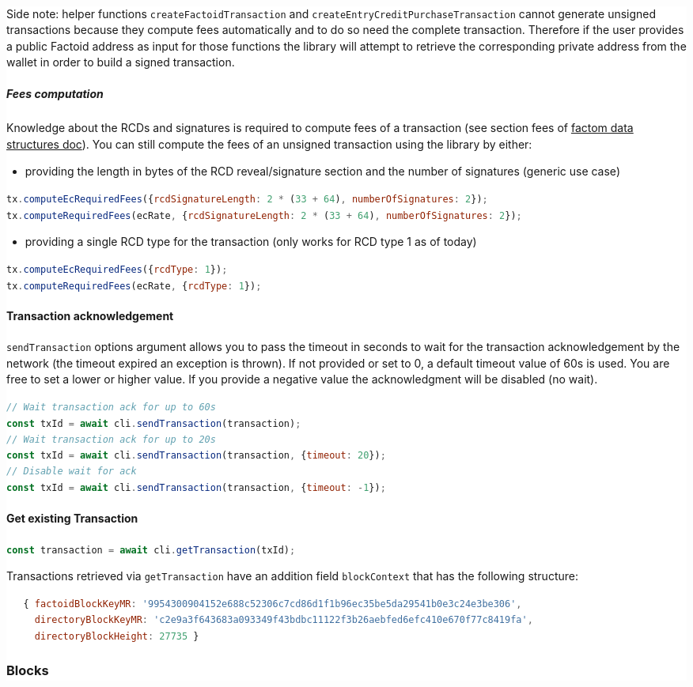 Side note: helper functions `createFactoidTransaction` and `createEntryCreditPurchaseTransaction` cannot generate unsigned transactions because they compute fees automatically and to do so need the complete transaction. Therefore if the user provides a public Factoid address as input for those functions the library will attempt to retrieve the corresponding private address from the wallet in order to build a signed transaction.

##### Fees computation

Knowledge about the RCDs and signatures is required to compute fees of a transaction (see section fees of [factom data structures doc](https://www.factom.com/devs/docs/guide/factom-data-structures)). You can still compute the fees of an unsigned transaction using the library by either:
* providing the length in bytes of the RCD reveal/signature section and the number of signatures (generic use case)

```javascript
tx.computeEcRequiredFees({rcdSignatureLength: 2 * (33 + 64), numberOfSignatures: 2});
tx.computeRequiredFees(ecRate, {rcdSignatureLength: 2 * (33 + 64), numberOfSignatures: 2});
```
* providing a single RCD type for the transaction (only works for RCD type 1 as of today)

```javascript
tx.computeEcRequiredFees({rcdType: 1});
tx.computeRequiredFees(ecRate, {rcdType: 1});
```

#### Transaction acknowledgement

`sendTransaction` options argument allows you to pass the timeout in seconds to wait for the transaction acknowledgement by the network (the timeout expired an exception is thrown). If not provided or set to 0, a default timeout value of 60s is used. You are free to set a lower or higher value. If you provide a negative value the acknowledgment will be disabled (no wait).

```javascript
// Wait transaction ack for up to 60s
const txId = await cli.sendTransaction(transaction);
// Wait transaction ack for up to 20s
const txId = await cli.sendTransaction(transaction, {timeout: 20});
// Disable wait for ack
const txId = await cli.sendTransaction(transaction, {timeout: -1});
```

#### Get existing Transaction

```javascript
const transaction = await cli.getTransaction(txId);
```

Transactions retrieved via `getTransaction` have an addition field `blockContext` that has the following structure:

```javascript
   { factoidBlockKeyMR: '9954300904152e688c52306c7cd86d1f1b96ec35be5da29541b0e3c24e3be306',
     directoryBlockKeyMR: 'c2e9a3f643683a093349f43bdbc11122f3b26aebfed6efc410e670f77c8419fa',
     directoryBlockHeight: 27735 }
```

### Blocks
